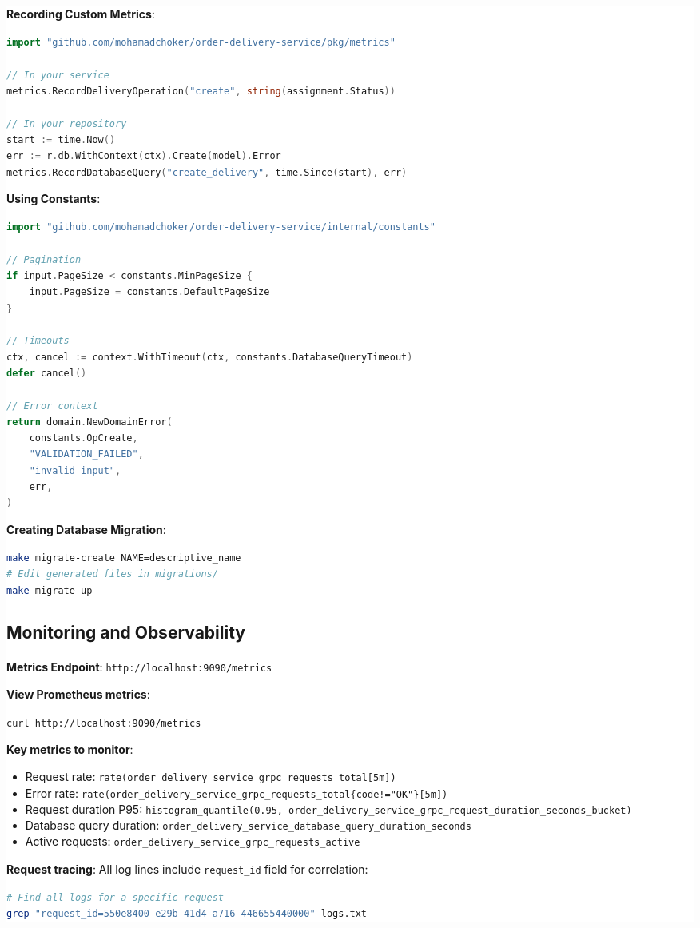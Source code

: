 **Recording Custom Metrics**:
```go
import "github.com/mohamadchoker/order-delivery-service/pkg/metrics"

// In your service
metrics.RecordDeliveryOperation("create", string(assignment.Status))

// In your repository
start := time.Now()
err := r.db.WithContext(ctx).Create(model).Error
metrics.RecordDatabaseQuery("create_delivery", time.Since(start), err)
```

**Using Constants**:
```go
import "github.com/mohamadchoker/order-delivery-service/internal/constants"

// Pagination
if input.PageSize < constants.MinPageSize {
    input.PageSize = constants.DefaultPageSize
}

// Timeouts
ctx, cancel := context.WithTimeout(ctx, constants.DatabaseQueryTimeout)
defer cancel()

// Error context
return domain.NewDomainError(
    constants.OpCreate,
    "VALIDATION_FAILED",
    "invalid input",
    err,
)
```

**Creating Database Migration**:
```bash
make migrate-create NAME=descriptive_name
# Edit generated files in migrations/
make migrate-up
```

## Monitoring and Observability

**Metrics Endpoint**: `http://localhost:9090/metrics`

**View Prometheus metrics**:
```bash
curl http://localhost:9090/metrics
```

**Key metrics to monitor**:
- Request rate: `rate(order_delivery_service_grpc_requests_total[5m])`
- Error rate: `rate(order_delivery_service_grpc_requests_total{code!="OK"}[5m])`
- Request duration P95: `histogram_quantile(0.95, order_delivery_service_grpc_request_duration_seconds_bucket)`
- Database query duration: `order_delivery_service_database_query_duration_seconds`
- Active requests: `order_delivery_service_grpc_requests_active`

**Request tracing**:
All log lines include `request_id` field for correlation:
```bash
# Find all logs for a specific request
grep "request_id=550e8400-e29b-41d4-a716-446655440000" logs.txt
```
